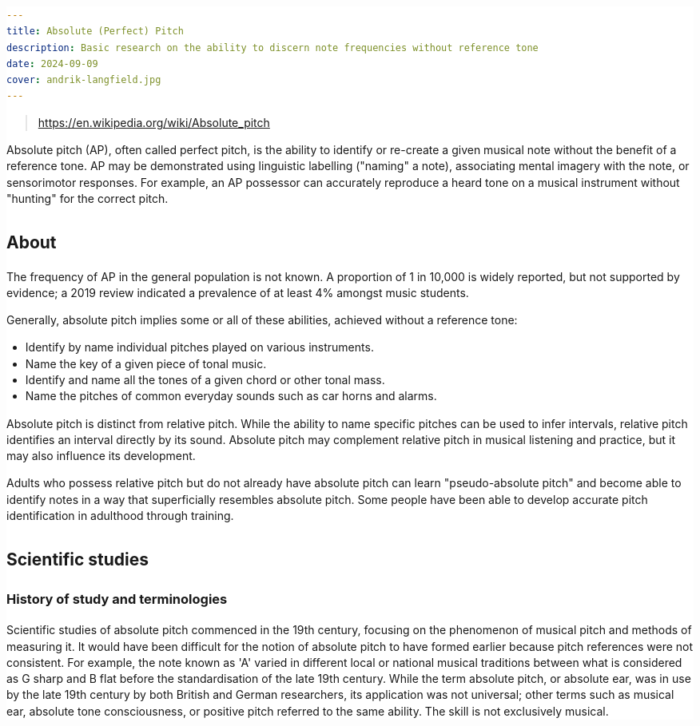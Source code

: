 ```yaml
---
title: Absolute (Perfect) Pitch
description: Basic research on the ability to discern note frequencies without reference tone
date: 2024-09-09
cover: andrik-langfield.jpg
---
```


> https://en.wikipedia.org/wiki/Absolute_pitch


Absolute pitch (AP), often called perfect pitch, is the ability to identify or re-create a given musical note without the benefit of a reference tone. AP may be demonstrated using linguistic labelling ("naming" a note), associating mental imagery with the note, or sensorimotor responses. For example, an AP possessor can accurately reproduce a heard tone on a musical instrument without "hunting" for the correct pitch.

## About

The frequency of AP in the general population is not known. A proportion of 1 in 10,000 is widely reported, but not supported by evidence; a 2019 review indicated a prevalence of at least 4% amongst music students.

Generally, absolute pitch implies some or all of these abilities, achieved without a reference tone:

- Identify by name individual pitches played on various instruments.
- Name the key of a given piece of tonal music.
- Identify and name all the tones of a given chord or other tonal mass.
- Name the pitches of common everyday sounds such as car horns and alarms.

Absolute pitch is distinct from relative pitch. While the ability to name specific pitches can be used to infer intervals, relative pitch identifies an interval directly by its sound. Absolute pitch may complement relative pitch in musical listening and practice, but it may also influence its development.

Adults who possess relative pitch but do not already have absolute pitch can learn "pseudo-absolute pitch" and become able to identify notes in a way that superficially resembles absolute pitch. Some people have been able to develop accurate pitch identification in adulthood through training.

## Scientific studies

### History of study and terminologies

Scientific studies of absolute pitch commenced in the 19th century, focusing on the phenomenon of musical pitch and methods of measuring it. It would have been difficult for the notion of absolute pitch to have formed earlier because pitch references were not consistent. For example, the note known as 'A' varied in different local or national musical traditions between what is considered as G sharp and B flat before the standardisation of the late 19th century. While the term absolute pitch, or absolute ear, was in use by the late 19th century by both British and German researchers, its application was not universal; other terms such as musical ear, absolute tone consciousness, or positive pitch referred to the same ability. The skill is not exclusively musical.
